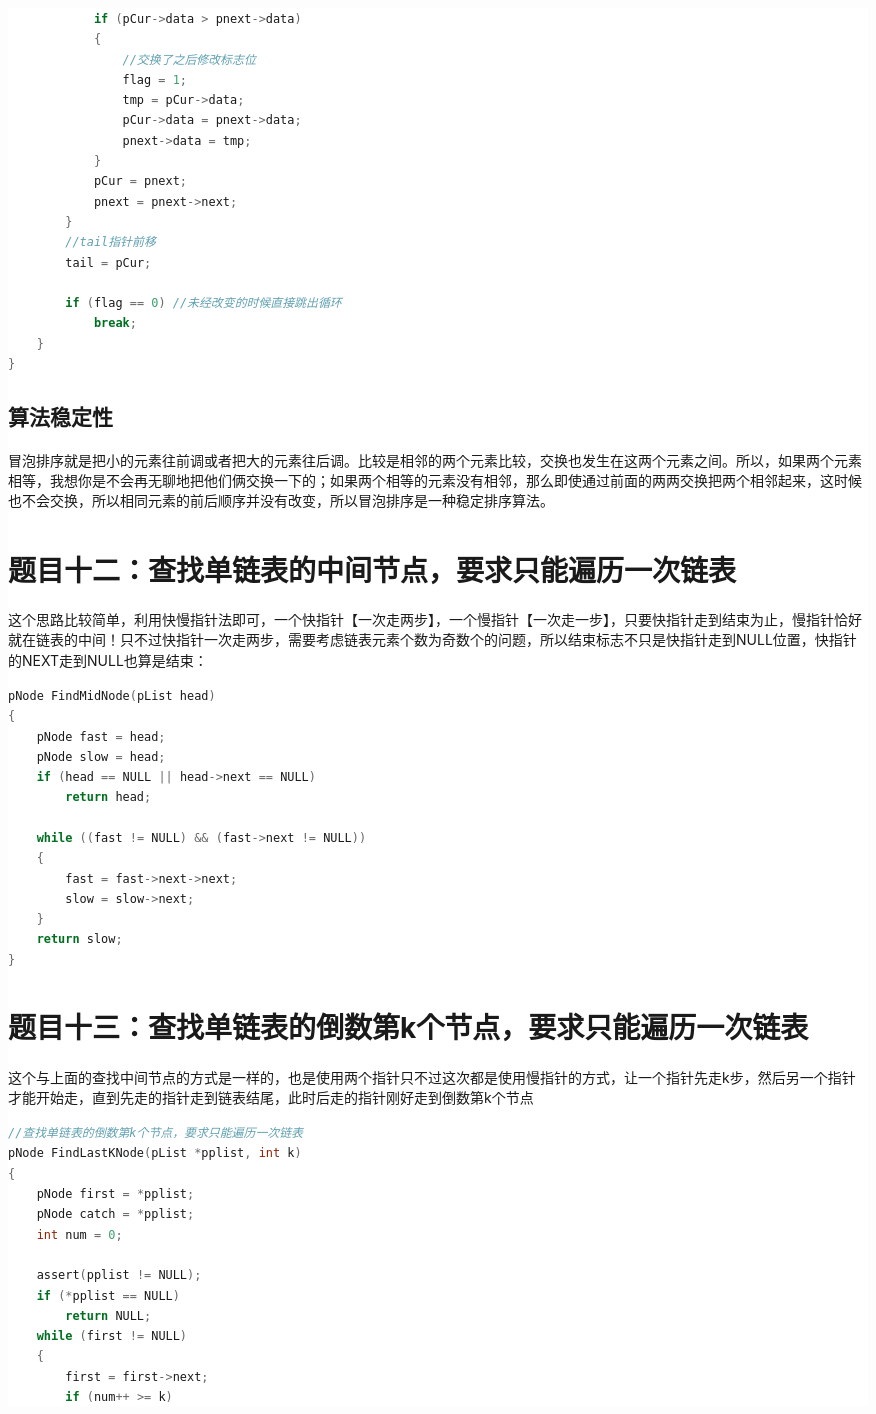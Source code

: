 ```c
			if (pCur->data > pnext->data)
			{
				//交换了之后修改标志位
				flag = 1;
				tmp = pCur->data;
				pCur->data = pnext->data;
				pnext->data = tmp;
			}
			pCur = pnext;
			pnext = pnext->next;
		}
		//tail指针前移
		tail = pCur;

		if (flag == 0) //未经改变的时候直接跳出循环
			break;
	}
}
```
## 算法稳定性
冒泡排序就是把小的元素往前调或者把大的元素往后调。比较是相邻的两个元素比较，交换也发生在这两个元素之间。所以，如果两个元素相等，我想你是不会再无聊地把他们俩交换一下的；如果两个相等的元素没有相邻，那么即使通过前面的两两交换把两个相邻起来，这时候也不会交换，所以相同元素的前后顺序并没有改变，所以冒泡排序是一种稳定排序算法。

# 题目十二：查找单链表的中间节点，要求只能遍历一次链表

这个思路比较简单，利用快慢指针法即可，一个快指针【一次走两步】，一个慢指针【一次走一步】，只要快指针走到结束为止，慢指针恰好就在链表的中间！只不过快指针一次走两步，需要考虑链表元素个数为奇数个的问题，所以结束标志不只是快指针走到NULL位置，快指针的NEXT走到NULL也算是结束：
```c
pNode FindMidNode(pList head)
{
	pNode fast = head;
	pNode slow = head;
	if (head == NULL || head->next == NULL)
		return head;
	
	while ((fast != NULL) && (fast->next != NULL))
	{
		fast = fast->next->next;
		slow = slow->next;
	}
	return slow;
}
```
# 题目十三：查找单链表的倒数第k个节点，要求只能遍历一次链表

这个与上面的查找中间节点的方式是一样的，也是使用两个指针只不过这次都是使用慢指针的方式，让一个指针先走k步，然后另一个指针才能开始走，直到先走的指针走到链表结尾，此时后走的指针刚好走到倒数第k个节点
```c
//查找单链表的倒数第k个节点，要求只能遍历一次链表 
pNode FindLastKNode(pList *pplist, int k)
{
	pNode first = *pplist;
	pNode catch = *pplist;
	int num = 0;

	assert(pplist != NULL);
	if (*pplist == NULL)
		return NULL;
	while (first != NULL)
	{
		first = first->next;
		if (num++ >= k)
```